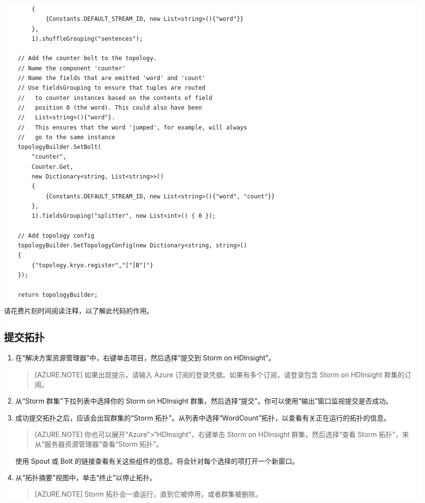            {
                {Constants.DEFAULT_STREAM_ID, new List<string>(){"word"}}
            },
            1).shuffleGrouping("sentences");

        // Add the counter bolt to the topology.
        // Name the component 'counter'
        // Name the fields that are emitted 'word' and 'count'
        // Use fieldsGrouping to ensure that tuples are routed
        //   to counter instances based on the contents of field
        //   position 0 (the word). This could also have been
        //   List<string>(){"word"}.
        //   This ensures that the word 'jumped', for example, will always
        //   go to the same instance
        topologyBuilder.SetBolt(
            "counter",
            Counter.Get,
            new Dictionary<string, List<string>>()
            {
                {Constants.DEFAULT_STREAM_ID, new List<string>(){"word", "count"}}
            },
            1).fieldsGrouping("splitter", new List<int>() { 0 });

        // Add topology config
        topologyBuilder.SetTopologyConfig(new Dictionary<string, string>()
        {
            {"topology.kryo.register","["[B"]"}
        });

        return topologyBuilder;

请花费片刻时间阅读注释，以了解此代码的作用。

## 提交拓扑
1. 在“解决方案资源管理器”中，右键单击项目，然后选择“提交到 Storm on HDInsight”。
   
    > [AZURE.NOTE]
    如果出现提示，请输入 Azure 订阅的登录凭据。如果有多个订阅，请登录包含 Storm on HDInsight 群集的订阅。
    > 
    > 
2. 从“Storm 群集”下拉列表中选择你的 Storm on HDInsight 群集，然后选择“提交”。你可以使用“输出”窗口监视提交是否成功。
3. 成功提交拓扑之后，应该会出现群集的“Storm 拓扑”。从列表中选择“WordCount”拓扑，以查看有关正在运行的拓扑的信息。
   
    > [AZURE.NOTE]
    你也可以展开“Azure”>“HDInsight”，右键单击 Storm on HDInsight 群集，然后选择“查看 Storm 拓扑”，来从“服务器资源管理器”查看“Storm 拓扑”。
    > 
    > 
   
    使用 Spout 或 Bolt 的链接查看有关这些组件的信息。将会针对每个选择的项打开一个新窗口。
4. 从“拓扑摘要”视图中，单击“终止”以停止拓扑。
   
    > [AZURE.NOTE]
    Storm 拓扑会一直运行，直到它被停用，或者群集被删除。
    > 
    > 

